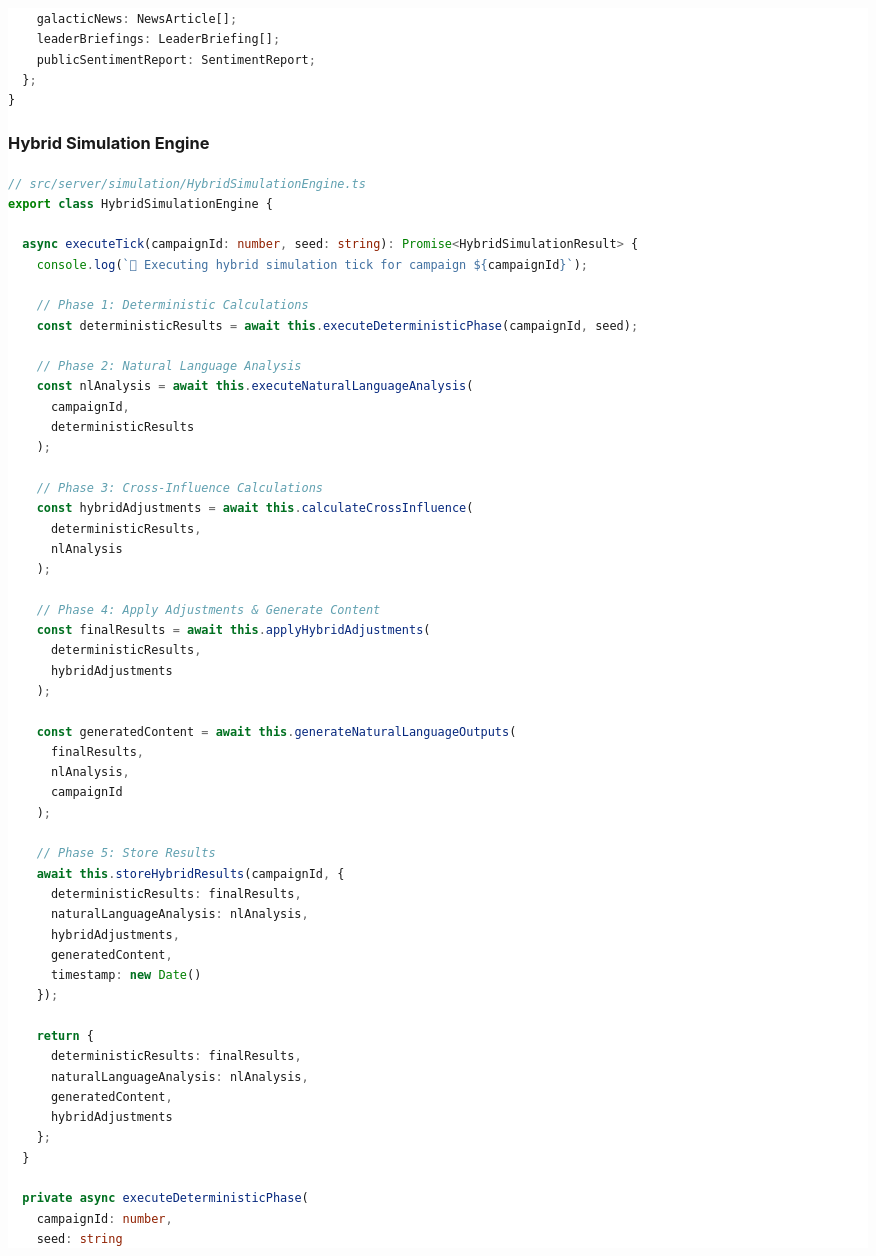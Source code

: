 ```typescript
    galacticNews: NewsArticle[];
    leaderBriefings: LeaderBriefing[];
    publicSentimentReport: SentimentReport;
  };
}
```

### **Hybrid Simulation Engine**

```typescript
// src/server/simulation/HybridSimulationEngine.ts
export class HybridSimulationEngine {
  
  async executeTick(campaignId: number, seed: string): Promise<HybridSimulationResult> {
    console.log(`🔄 Executing hybrid simulation tick for campaign ${campaignId}`);
    
    // Phase 1: Deterministic Calculations
    const deterministicResults = await this.executeDeterministicPhase(campaignId, seed);
    
    // Phase 2: Natural Language Analysis
    const nlAnalysis = await this.executeNaturalLanguageAnalysis(
      campaignId, 
      deterministicResults
    );
    
    // Phase 3: Cross-Influence Calculations
    const hybridAdjustments = await this.calculateCrossInfluence(
      deterministicResults, 
      nlAnalysis
    );
    
    // Phase 4: Apply Adjustments & Generate Content
    const finalResults = await this.applyHybridAdjustments(
      deterministicResults, 
      hybridAdjustments
    );
    
    const generatedContent = await this.generateNaturalLanguageOutputs(
      finalResults, 
      nlAnalysis, 
      campaignId
    );
    
    // Phase 5: Store Results
    await this.storeHybridResults(campaignId, {
      deterministicResults: finalResults,
      naturalLanguageAnalysis: nlAnalysis,
      hybridAdjustments,
      generatedContent,
      timestamp: new Date()
    });
    
    return {
      deterministicResults: finalResults,
      naturalLanguageAnalysis: nlAnalysis,
      generatedContent,
      hybridAdjustments
    };
  }
  
  private async executeDeterministicPhase(
    campaignId: number, 
    seed: string
```